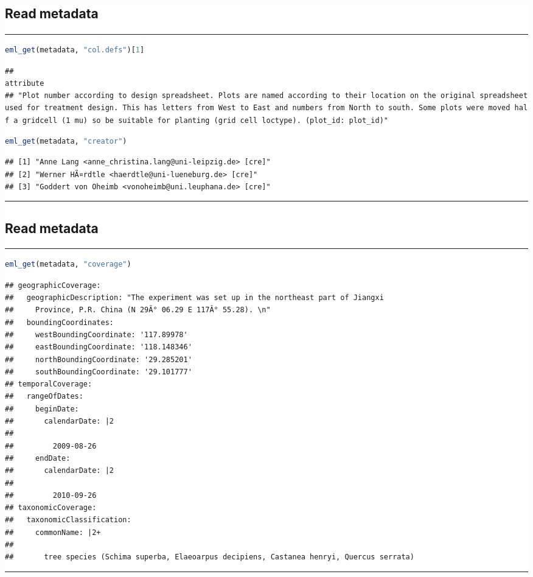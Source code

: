 
## Read metadata
<hr />


```r
eml_get(metadata, "col.defs")[1]
```

```
##                                                                                                                                                                                                                                                                                                                              attribute 
## "Plot number according to design spreadsheet. Plots are named according to their location on the original spreadsheet used for treatment design. This has letters from West to East and numbers from North to south. Some plots were moved half a gridcell (1 mu) so be suitable for planting (grid cell loctype). (plot_id: plot_id)"
```


```r
eml_get(metadata, "creator")
```

```
## [1] "Anne Lang <anne_christina.lang@uni-leipzig.de> [cre]"
## [2] "Werner HÃ¤rdtle <haerdtle@uni-lueneburg.de> [cre]"   
## [3] "Goddert von Oheimb <vonoheimb@uni.leuphana.de> [cre]"
```

---

## Read metadata
<hr />


```r
eml_get(metadata, "coverage")
```

```
## geographicCoverage:
##   geographicDescription: "The experiment was set up in the northeast part of Jiangxi
##     Province, P.R. China (N 29Â° 06.29 E 117Â° 55.28). \n"
##   boundingCoordinates:
##     westBoundingCoordinate: '117.89978'
##     eastBoundingCoordinate: '118.148346'
##     northBoundingCoordinate: '29.285201'
##     southBoundingCoordinate: '29.101777'
## temporalCoverage:
##   rangeOfDates:
##     beginDate:
##       calendarDate: |2
## 
##         2009-08-26
##     endDate:
##       calendarDate: |2
## 
##         2010-09-26
## taxonomicCoverage:
##   taxonomicClassification:
##     commonName: |2+
## 
##       tree species (Schima superba, Elaeoarpus decipiens, Castanea henryi, Quercus serrata)
```

---